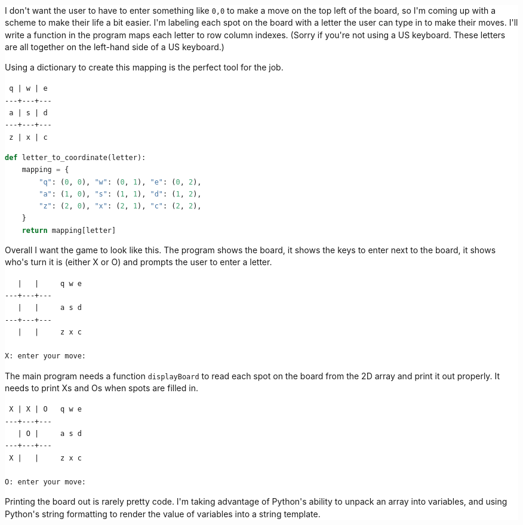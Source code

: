 I don't want the user to have to enter something like `0,0` to make a move on
the top left of the board, so I'm coming up with a scheme to make their life
a bit easier. I'm labeling each spot on the board with a letter the user can
type in to make their moves. I'll write a function in the program maps each
letter to row column indexes. (Sorry if you're not using a US keyboard. These
letters are all together on the left-hand side of a US keyboard.)

Using a dictionary to create this mapping is the perfect tool for the job.

```txt
 q | w | e
---+---+---
 a | s | d
---+---+---
 z | x | c
```

```python
def letter_to_coordinate(letter):
    mapping = {
        "q": (0, 0), "w": (0, 1), "e": (0, 2),
        "a": (1, 0), "s": (1, 1), "d": (1, 2),
        "z": (2, 0), "x": (2, 1), "c": (2, 2),
    }
    return mapping[letter]
```

Overall I want the game to look like this. The program shows the board, it
shows the keys to enter next to the board, it shows who's turn it is (either
X or O) and prompts the user to enter a letter.

```txt
   |   |     q w e
---+---+---
   |   |     a s d
---+---+---
   |   |     z x c

X: enter your move:
```

The main program needs a function `displayBoard` to read each spot on the
board from the 2D array and print it out properly. It needs to print Xs and
Os when spots are filled in.

```txt
 X | X | O   q w e
---+---+---
   | O |     a s d
---+---+---
 X |   |     z x c

O: enter your move:
```

Printing the board out is rarely pretty code. I'm taking advantage of
Python's ability to unpack an array into variables, and using Python's string
formatting to render the value of variables into a string template.
